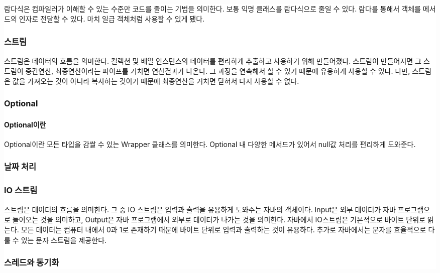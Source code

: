 람다식은 컴파일러가 이해할 수 있는 수준만 코드를 줄이는 기법을 의미한다. 보통 익명 클래스를 람다식으로 줄일 수 있다. 람다를 통해서 객체를 메서드의 인자로 전달할 수 있다. 마치 일급 객체처럼 사용할 수 있게 됐다. 

### 스트림
스트림은 데이터의 흐름을 의미한다. 컬렉션 및 배열 인스턴스의 데이터를 편리하게 추출하고 사용하기 위해 만들어졌다. 스트림이 만들어지면 그 스트림이 중간연산, 최종연산이라는 파이프를 거치면 연산결과가 나온다. 그 과정을 연속해서 할 수 있기 때문에 유용하게 사용할 수 있다. 다만, 스트림은 값을 가져오는 것이 아니라 복사하는 것이기 때문에 최종연산을 거치면 닫혀서 다시 사용할 수 없다.

### Optional
#### Optional이란
Optional이란 모든 타입을 감쌀 수 있는 Wrapper 클래스를 의미한다. Optional 내 다양한 메서드가 있어서 null값 처리를 편리하게 도와준다.

### 날짜 처리
### IO 스트림
스트림은 데이터의 흐름을 의미한다. 그 중 IO 스트림은 입력과 출력을 유용하게 도와주는 자바의 객체이다. Input은 외부 데이터가 자바 프로그램으로 들어오는 것을 의미하고, Output은 자바 프로그램에서 외부로 데이터가 나가는 것을 의미한다. 자바에서 IO스트림은 기본적으로 바이트 단위로 읽는다.
모든 데이터는 컴퓨터 내에서 0과 1로 존재하기 때문에 바이트 단위로 입력과 출력하는 것이 유용하다. 추가로 자바에서는 문자를 효율적으로 다룰 수 있는 문자 스트림을 제공한다.

### 스레드와 동기화